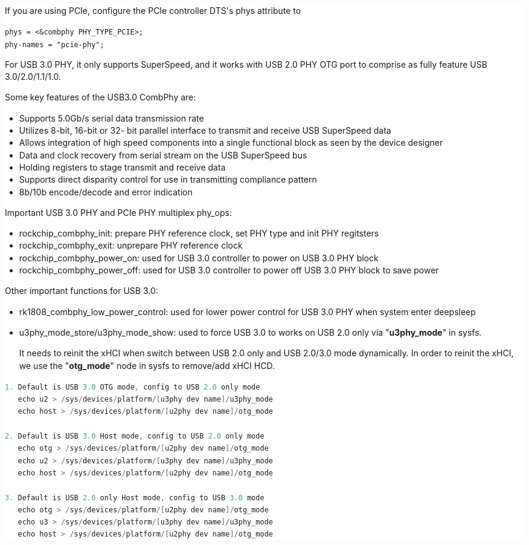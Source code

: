 If you are using PCIe, configure the PCIe controller DTS's phys attribute to

```
phys = <&combphy PHY_TYPE_PCIE>;
phy-names = "pcie-phy";

```

For USB 3.0 PHY, it only supports SuperSpeed, and it works with USB 2.0 PHY OTG port to comprise as fully feature USB 3.0/2.0/1.1/1.0.

Some key features of the USB3.0 CombPhy are:

- Supports 5.0Gb/s serial data transmission rate
- Utilizes 8-bit, 16-bit or 32- bit parallel interface to transmit and receive USB SuperSpeed data
- Allows integration of high speed components into a single functional block as seen by the device designer
- Data and clock recovery from serial stream on the USB SuperSpeed bus
- Holding registers to stage transmit and receive data
- Supports direct disparity control for use in transmitting compliance pattern
- 8b/10b encode/decode and error indication

Important USB 3.0 PHY and PCIe PHY multiplex phy_ops:

- rockchip_combphy_init: prepare PHY reference clock, set PHY type and init PHY regitsters
- rockchip_combphy_exit: unprepare PHY reference clock
- rockchip_combphy_power_on: used for USB 3.0 controller to power on USB 3.0 PHY block
- rockchip_combphy_power_off: used for USB 3.0 controller to power off USB 3.0 PHY block to save power

Other important functions for USB 3.0:

- rk1808_combphy_low_power_control: used for lower power control for USB 3.0 PHY when system enter deepsleep

- u3phy_mode_store/u3phy_mode_show: used to force USB 3.0 to works on USB 2.0 only via "**u3phy_mode**" in sysfs.

  It needs to reinit the xHCI when switch between USB 2.0 only and USB 2.0/3.0 mode dynamically. In order to reinit the xHCI, we use the "**otg_mode**" node in sysfs to remove/add xHCI HCD.

```c
1. Default is USB 3.0 OTG mode, config to USB 2.0 only mode
   echo u2 > /sys/devices/platform/[u3phy dev name]/u3phy_mode
   echo host > /sys/devices/platform/[u2phy dev name]/otg_mode

2. Default is USB 3.0 Host mode, config to USB 2.0 only mode
   echo otg > /sys/devices/platform/[u2phy dev name]/otg_mode
   echo u2 > /sys/devices/platform/[u3phy dev name]/u3phy_mode
   echo host > /sys/devices/platform/[u2phy dev name]/otg_mode

3. Default is USB 2.0 only Host mode, config to USB 3.0 mode
   echo otg > /sys/devices/platform/[u2phy dev name]/otg_mode
   echo u3 > /sys/devices/platform/[u3phy dev name]/u3phy_mode
   echo host > /sys/devices/platform/[u2phy dev name]/otg_mode
```
